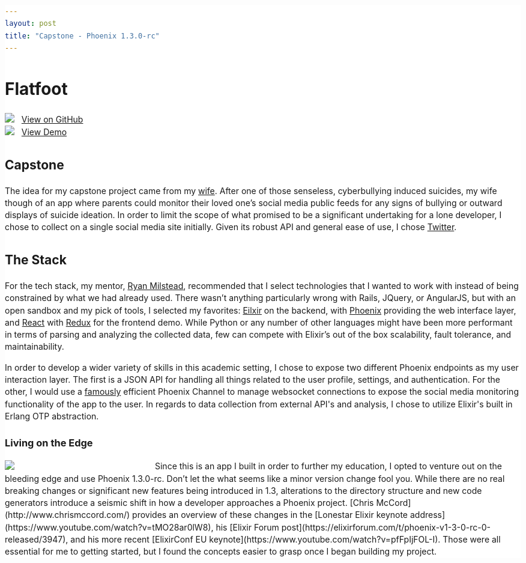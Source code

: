 ```yaml
---
layout: post
title: "Capstone - Phoenix 1.3.0-rc"
---
```

# Flatfoot

![](https://github.com/favicon.ico) &nbsp;&nbsp;[View on GitHub](https://github.com/davelively14/flatfoot) <br>
<img src="https://image.flaticon.com/icons/png/128/12/12195.png" width="32"> &nbsp;&nbsp;[View Demo](https://obscure-reef-78695.herokuapp.com/)

## Capstone

The idea for my capstone project came from my [wife](http://www.neboagency.com/about/people/#person-57). After one of those senseless, cyberbullying induced suicides, my wife though of an app where parents could monitor their loved one’s social media public feeds for any signs of bullying or outward displays of suicide ideation. In order to limit the scope of what promised to be a significant undertaking for a lone developer, I chose to collect on a single social media site initially. Given its robust API and general ease of use, I chose [Twitter](https://dev.twitter.com/).

## The Stack

For the tech stack, my mentor, [Ryan Milstead](https://www.linkedin.com/in/ryanmilstead/), recommended that I select technologies that I wanted to work with instead of being constrained by what we had already used. There wasn’t anything particularly wrong with Rails, JQuery, or AngularJS, but with an open sandbox and my pick of tools, I selected my favorites: [Eilxir](https://elixir-lang.org/) on the backend, with [Phoenix](http://www.phoenixframework.org/) providing the web interface layer, and [React](https://facebook.github.io/react/) with [Redux](http://redux.js.org/) for the frontend demo. While Python or any number of other languages might have been more performant in terms of parsing and analyzing the collected data, few can compete with Elixir’s out of the box scalability, fault tolerance, and maintainability.

In order to develop a wider variety of skills in this academic setting, I chose to expose two different Phoenix endpoints as my user interaction layer. The first is a JSON API for handling all things related to the user profile, settings, and authentication. For the other, I would use a [famously](http://www.phoenixframework.org/blog/the-road-to-2-million-websocket-connections) efficient Phoenix Channel to manage websocket connections to expose the social media monitoring functionality of the app to the user. In regards to data collection from external API's and analysis, I chose to utilize Elixir's built in Erlang OTP abstraction.

### Living on the Edge

<img align="left" src="https://pbs.twimg.com/profile_images/540333799557439489/-s9uoLIN.png" width="250">
Since this is an app I built in order to further my education, I opted to venture out on the bleeding edge and use Phoenix 1.3.0-rc. Don’t let the what seems like a minor version change fool you. While there are no real breaking changes or significant new features being introduced in 1.3, alterations to the directory structure and new code generators introduce a seismic shift in how a developer approaches a Phoenix project. [Chris McCord](http://www.chrismccord.com/) provides an overview of these changes in the [Lonestar Elixir keynote address](https://www.youtube.com/watch?v=tMO28ar0lW8), his [Elixir Forum post](https://elixirforum.com/t/phoenix-v1-3-0-rc-0-released/3947), and his more recent [ElixirConf EU keynote](https://www.youtube.com/watch?v=pfFpIjFOL-I). Those were all essential for me to getting started, but I found the concepts easier to grasp once I began building my project.
